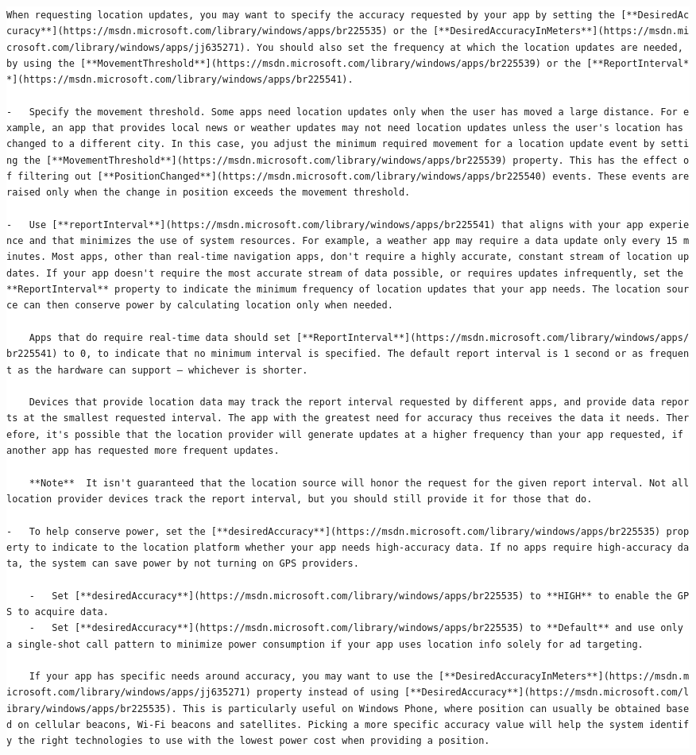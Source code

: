     When requesting location updates, you may want to specify the accuracy requested by your app by setting the [**DesiredAccuracy**](https://msdn.microsoft.com/library/windows/apps/br225535) or the [**DesiredAccuracyInMeters**](https://msdn.microsoft.com/library/windows/apps/jj635271). You should also set the frequency at which the location updates are needed, by using the [**MovementThreshold**](https://msdn.microsoft.com/library/windows/apps/br225539) or the [**ReportInterval**](https://msdn.microsoft.com/library/windows/apps/br225541).

    -   Specify the movement threshold. Some apps need location updates only when the user has moved a large distance. For example, an app that provides local news or weather updates may not need location updates unless the user's location has changed to a different city. In this case, you adjust the minimum required movement for a location update event by setting the [**MovementThreshold**](https://msdn.microsoft.com/library/windows/apps/br225539) property. This has the effect of filtering out [**PositionChanged**](https://msdn.microsoft.com/library/windows/apps/br225540) events. These events are raised only when the change in position exceeds the movement threshold.

    -   Use [**reportInterval**](https://msdn.microsoft.com/library/windows/apps/br225541) that aligns with your app experience and that minimizes the use of system resources. For example, a weather app may require a data update only every 15 minutes. Most apps, other than real-time navigation apps, don't require a highly accurate, constant stream of location updates. If your app doesn't require the most accurate stream of data possible, or requires updates infrequently, set the **ReportInterval** property to indicate the minimum frequency of location updates that your app needs. The location source can then conserve power by calculating location only when needed.

        Apps that do require real-time data should set [**ReportInterval**](https://msdn.microsoft.com/library/windows/apps/br225541) to 0, to indicate that no minimum interval is specified. The default report interval is 1 second or as frequent as the hardware can support – whichever is shorter.

        Devices that provide location data may track the report interval requested by different apps, and provide data reports at the smallest requested interval. The app with the greatest need for accuracy thus receives the data it needs. Therefore, it's possible that the location provider will generate updates at a higher frequency than your app requested, if another app has requested more frequent updates.

        **Note**  It isn't guaranteed that the location source will honor the request for the given report interval. Not all location provider devices track the report interval, but you should still provide it for those that do.

    -   To help conserve power, set the [**desiredAccuracy**](https://msdn.microsoft.com/library/windows/apps/br225535) property to indicate to the location platform whether your app needs high-accuracy data. If no apps require high-accuracy data, the system can save power by not turning on GPS providers.

        -   Set [**desiredAccuracy**](https://msdn.microsoft.com/library/windows/apps/br225535) to **HIGH** to enable the GPS to acquire data.
        -   Set [**desiredAccuracy**](https://msdn.microsoft.com/library/windows/apps/br225535) to **Default** and use only a single-shot call pattern to minimize power consumption if your app uses location info solely for ad targeting.

        If your app has specific needs around accuracy, you may want to use the [**DesiredAccuracyInMeters**](https://msdn.microsoft.com/library/windows/apps/jj635271) property instead of using [**DesiredAccuracy**](https://msdn.microsoft.com/library/windows/apps/br225535). This is particularly useful on Windows Phone, where position can usually be obtained based on cellular beacons, Wi-Fi beacons and satellites. Picking a more specific accuracy value will help the system identify the right technologies to use with the lowest power cost when providing a position.
